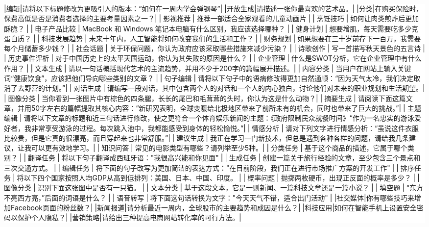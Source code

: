 |编辑|请将以下标题修改为更吸引人的版本：“如何在一周内学会弹钢琴”|
|开放生成|请描述一张你最喜欢的艺术品。|
|分类|在购买保险时，保费高低是否是消费者选择的主要考量因素之一？|
| 影视推荐                         | 推荐一部适合全家观看的儿童动画片                                                                           |
| 烹饪技巧                         | 如何让肉类煎炸后更加酥脆？                                                                                 |
| 电子产品比较                     | MacBook 和 Windows 笔记本电脑有什么区别，我应该选择哪种？                                               |
| 健身计划                         | 想要增肌，每天需要吃多少克蛋白质？                                                                         |
| 科技发展趋势                     | 未来十年内，人工智能将如何改变我们的生活和工作？                                                         |
| 财务规划                         | 如果想要在三十岁前存下一百万，我需要每个月储蓄多少钱？                                                   |
| 社会话题                         | 关于环保问题，你认为政府应该采取哪些措施来减少污染？                                                     |
| 诗歌创作                         | 写一首描写秋天景色的五言诗                                                                               |
| 历史事件评析                     | 对于中国历史上的太平天国运动，你认为其失败的原因是什么？                                                 |
| 企业管理                         | 什么是SWOT分析，它在企业管理中有什么作用？                                                               |
| 文本生成 | 请以一句话概括现代艺术的主流趋势，并用不少于200字的篇幅展开描述。|
| 内容分类 | 当用户在网站上输入关键词“健康饮食”，应该把他们导向哪些类别的文章？ |
| 句子编辑 | 请将以下句子中的语病修改得更加自然通顺：“因为天气太冷，我们决定取消了去野营的计划。”|
| 对话生成 | 请编写一段对话，其中包含两个人的对话和一个人的内心独白，讨论他们对未来的职业规划和生活期望。|
| 图像分类 | 当你看到一张图片中有棕色的四条腿，长长的尾巴和毛茸茸的头时，你认为这是什么动物？|
| 摘要生成 | 请阅读下面这篇文章，并用50字左右的篇幅提取其核心内容：“新研究表明，全球变暖给北极地区带来了前所未有的机会，同时也带来了巨大的挑战。”|
| 主题编辑 | 请将以下文章的标题和近三句话进行修改，使之更符合一个体育娱乐新闻的主题：《政府限制民众就餐时间》“作为一名忠实的游泳爱好者，我非常享受游泳的过程。每次跳入池中，我都能感受到身体的轻松愉悦。”|
| 情感分析 | 请对下列文字进行情感分析：“虽说这件衣服比较贵，但是它真的很漂亮，而且穿起来也非常舒服。”|
| 建议生成 | 我正在学习一门新技术，但总是遇到各种各样的问题，请给我几条建议，让我可以更有效地学习。|
| 知识问答 | 常见的电影类型有哪些？请列举至少5种。|
| 分类任务 | 基于这个商品的描述，它属于哪个类别？                         |
| 翻译任务 | 将以下句子翻译成西班牙语："我很高兴能和你见面"              |
| 生成任务 | 创建一篇关于旅行经验的文章，至少包含三个景点和三次交通方式。 |
| 编辑任务 | 将下面的句子改写为更加简洁的表达方式："在目前阶段，我们正在进行市场推广方案的开发工作" |
| 排序任务 | 将以下四个国家按照人均GDP从高到低排列：美国、日本、中国、印度。   |
| 概率问题 | 抛掷两枚硬币，出现正反面的概率是多少？                     |
| 图像分类 | 识别下面这张图中是否有一只猫。                                 |
| 文本分类 | 基于这段文本，它是一则新闻、一篇科技文章还是一篇小说？         |
| 填空题   | “东方不亮西方亮，”后面的词语是什么？                        |
| 语音转写 | 将下面这句话转换为文字："今天天气不错，适合出门活动"           |
|社交媒体|你有哪些技巧来增加Facebook页面的粉丝数？|
|新闻报道|请分析最近一周内，全球股市的主要趋势和成因是什么？|
|科技应用|如何在智能手机上设置安全密码以保护个人隐私？|
|营销策略|请给出三种提高电商网站转化率的可行方法。|